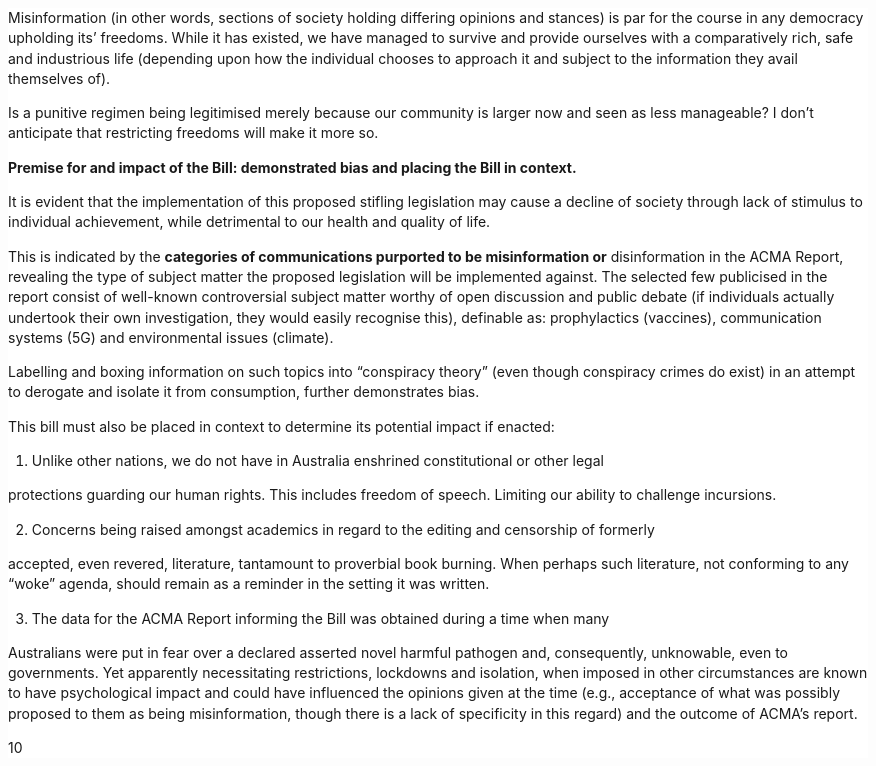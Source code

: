 Misinformation (in other words, sections of society holding differing opinions and stances) is par for the course in
any democracy upholding its’ freedoms. While it has existed, we have managed to survive and provide
ourselves with a comparatively rich, safe and industrious life (depending upon how the individual chooses
to approach it and subject to the information they avail themselves of).

Is a punitive regimen being legitimised merely because our community is larger now and seen as less
manageable? I don’t anticipate that restricting freedoms will make it more so.

**Premise for and impact of the Bill: demonstrated bias and placing the Bill in context.**

It is evident that the implementation of this proposed stifling legislation may cause a decline of society
through lack of stimulus to individual achievement, while detrimental to our health and quality of life.

This is indicated by the **categories of communications purported to be misinformation or**
disinformation in the ACMA Report, revealing the type of subject matter the proposed legislation will
be implemented against. The selected few publicised in the report consist of well-known controversial
subject matter worthy of open discussion and public debate (if individuals actually undertook their own
investigation, they would easily recognise this), definable as: prophylactics (vaccines), communication
systems (5G) and environmental issues (climate).

Labelling and boxing information on such topics into “conspiracy theory” (even though conspiracy crimes
do exist) in an attempt to derogate and isolate it from consumption, further demonstrates bias.

This bill must also be placed in context to determine its potential impact if enacted:

1. Unlike other nations, we do not have in Australia enshrined constitutional or other legal

protections guarding our human rights. This includes freedom of speech. Limiting our ability
to challenge incursions.

2. Concerns being raised amongst academics in regard to the editing and censorship of formerly

accepted, even revered, literature, tantamount to proverbial book burning. When perhaps
such literature, not conforming to any “woke” agenda, should remain as a reminder in the
setting it was written.

3. The data for the ACMA Report informing the Bill was obtained during a time when many

Australians were put in fear over a declared asserted novel harmful pathogen and,
consequently, unknowable, even to governments. Yet apparently necessitating restrictions,
lockdowns and isolation, when imposed in other circumstances are known to have
psychological impact and could have influenced the opinions given at the time (e.g., acceptance
of what was possibly proposed to them as being misinformation, though there is a lack of specificity in
this regard) and the outcome of ACMA’s report.

10
